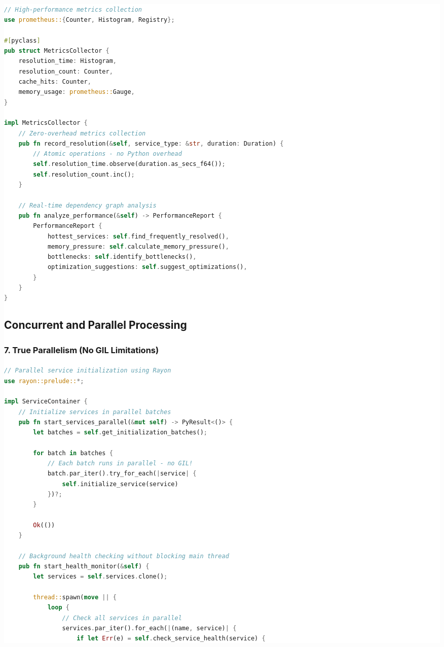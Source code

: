 ```rust
// High-performance metrics collection
use prometheus::{Counter, Histogram, Registry};

#[pyclass]
pub struct MetricsCollector {
    resolution_time: Histogram,
    resolution_count: Counter,
    cache_hits: Counter,
    memory_usage: prometheus::Gauge,
}

impl MetricsCollector {
    // Zero-overhead metrics collection
    pub fn record_resolution(&self, service_type: &str, duration: Duration) {
        // Atomic operations - no Python overhead
        self.resolution_time.observe(duration.as_secs_f64());
        self.resolution_count.inc();
    }
    
    // Real-time dependency graph analysis
    pub fn analyze_performance(&self) -> PerformanceReport {
        PerformanceReport {
            hottest_services: self.find_frequently_resolved(),
            memory_pressure: self.calculate_memory_pressure(),
            bottlenecks: self.identify_bottlenecks(),
            optimization_suggestions: self.suggest_optimizations(),
        }
    }
}
```

## Concurrent and Parallel Processing

### 7. True Parallelism (No GIL Limitations)

```rust
// Parallel service initialization using Rayon
use rayon::prelude::*;

impl ServiceContainer {
    // Initialize services in parallel batches
    pub fn start_services_parallel(&mut self) -> PyResult<()> {
        let batches = self.get_initialization_batches();
        
        for batch in batches {
            // Each batch runs in parallel - no GIL!
            batch.par_iter().try_for_each(|service| {
                self.initialize_service(service)
            })?;
        }
        
        Ok(())
    }
    
    // Background health checking without blocking main thread
    pub fn start_health_monitor(&self) {
        let services = self.services.clone();
        
        thread::spawn(move || {
            loop {
                // Check all services in parallel
                services.par_iter().for_each(|(name, service)| {
                    if let Err(e) = self.check_service_health(service) {
```